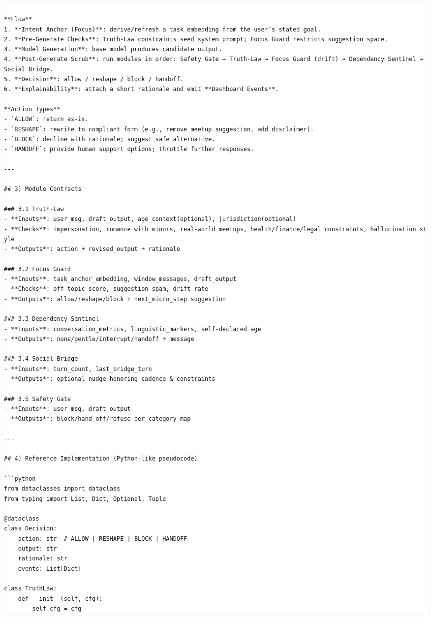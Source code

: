```

**Flow**
1. **Intent Anchor (Focus)**: derive/refresh a task embedding from the user’s stated goal.
2. **Pre‑Generate Checks**: Truth‑Law constraints seed system prompt; Focus Guard restricts suggestion space.
3. **Model Generation**: base model produces candidate output.
4. **Post‑Generate Scrub**: run modules in order: Safety Gate → Truth‑Law → Focus Guard (drift) → Dependency Sentinel → Social Bridge.
5. **Decision**: allow / reshape / block / handoff.
6. **Explainability**: attach a short rationale and emit **Dashboard Events**.

**Action Types**
- `ALLOW`: return as‑is.
- `RESHAPE`: rewrite to compliant form (e.g., remove meetup suggestion, add disclaimer).
- `BLOCK`: decline with rationale; suggest safe alternative.
- `HANDOFF`: provide human support options; throttle further responses.

---

## 3) Module Contracts

### 3.1 Truth‑Law
- **Inputs**: user_msg, draft_output, age_context(optional), jurisdiction(optional)
- **Checks**: impersonation, romance with minors, real‑world meetups, health/finance/legal constraints, hallucination style
- **Outputs**: action + revised_output + rationale

### 3.2 Focus Guard
- **Inputs**: task_anchor_embedding, window_messages, draft_output
- **Checks**: off‑topic score, suggestion‑spam, drift rate
- **Outputs**: allow/reshape/block + next_micro_step suggestion

### 3.3 Dependency Sentinel
- **Inputs**: conversation_metrics, linguistic_markers, self‑declared age
- **Outputs**: none/gentle/interrupt/handoff + message

### 3.4 Social Bridge
- **Inputs**: turn_count, last_bridge_turn
- **Outputs**: optional nudge honoring cadence & constraints

### 3.5 Safety Gate
- **Inputs**: user_msg, draft_output
- **Outputs**: block/hand_off/refuse per category map

---

## 4) Reference Implementation (Python‑like pseudocode)

```python
from dataclasses import dataclass
from typing import List, Dict, Optional, Tuple

@dataclass
class Decision:
    action: str  # ALLOW | RESHAPE | BLOCK | HANDOFF
    output: str
    rationale: str
    events: List[Dict]

class TruthLaw:
    def __init__(self, cfg):
        self.cfg = cfg

```